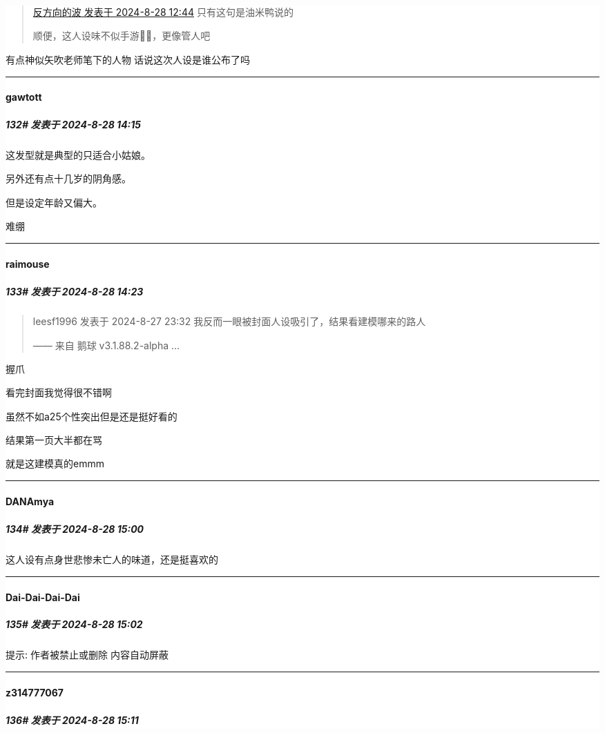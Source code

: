 <blockquote><a href="httphttps://bbs.saraba1st.com/2b/forum.php?mod=redirect&amp;goto=findpost&amp;pid=66041276&amp;ptid=2196877" target="_blank">反方向的波 发表于 2024-8-28 12:44</a>
只有这句是油米鸭说的

顺便，这人设味不似手游✋🏻，更像管人吧</blockquote>
有点神似矢吹老师笔下的人物
话说这次人设是谁公布了吗

*****

####  gawtott  
##### 132#       发表于 2024-8-28 14:15

这发型就是典型的只适合小姑娘。

另外还有点十几岁的阴角感。

但是设定年龄又偏大。

难绷

*****

####  raimouse  
##### 133#       发表于 2024-8-28 14:23

<blockquote>leesf1996 发表于 2024-8-27 23:32
我反而一眼被封面人设吸引了，结果看建模哪来的路人

—— 来自 鹅球 v3.1.88.2-alpha ...</blockquote>
握爪

看完封面我觉得很不错啊

虽然不如a25个性突出但是还是挺好看的

结果第一页大半都在骂

就是这建模真的emmm

*****

####  DANAmya  
##### 134#       发表于 2024-8-28 15:00

这人设有点身世悲惨未亡人的味道，还是挺喜欢的

*****

####  Dai-Dai-Dai-Dai  
##### 135#       发表于 2024-8-28 15:02

提示: 作者被禁止或删除 内容自动屏蔽

*****

####  z314777067  
##### 136#       发表于 2024-8-28 15:11
